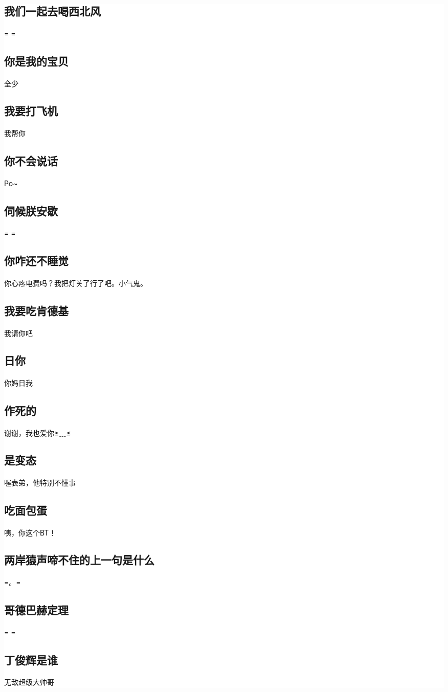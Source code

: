 ## 我们一起去喝西北风
= =

## 你是我的宝贝
全少

## 我要打飞机
我帮你

## 你不会说话
Po~

## 伺候朕安歇
= =

## 你咋还不睡觉
你心疼电费吗？我把灯关了行了吧。小气鬼。

## 我要吃肯德基
我请你吧

## 日你
你妈日我

## 作死的
谢谢，我也爱你≥﹏≤

## 是变态
喔表弟，他特别不懂事

## 吃面包蛋
咦，你这个BT！

## 两岸猿声啼不住的上一句是什么
=。=

## 哥德巴赫定理
= =

## 丁俊辉是谁
无敌超级大帅哥
